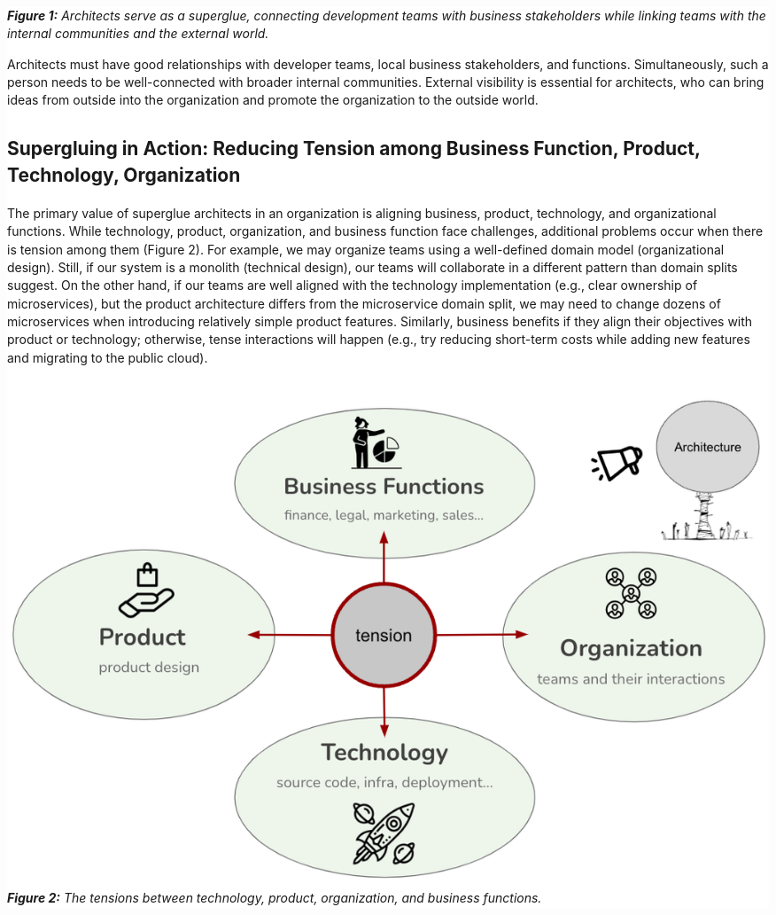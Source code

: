 ***Figure 1:** Architects serve as a superglue, connecting development teams with business stakeholders while linking teams with the internal communities and the external world.*

Architects must have good relationships with developer teams, local business stakeholders, and functions. Simultaneously, such a person needs to be well-connected with broader internal communities. External visibility is essential for architects, who can bring ideas from outside into the organization and promote the organization to the outside world. 

## Supergluing in Action: Reducing Tension among Business Function, Product, Technology, Organization

The primary value of superglue architects in an organization is aligning business, product, technology, and organizational functions. While technology, product, organization, and business function face challenges, additional problems occur when there is tension among them (Figure 2). For example, we may organize teams using a well-defined domain model (organizational design). Still, if our system is a monolith (technical design), our teams will collaborate in a different pattern than domain splits suggest. On the other hand, if our teams are well aligned with the technology implementation (e.g., clear ownership of microservices), but the product architecture differs from the microservice domain split, we may need to change dozens of microservices when introducing relatively simple product features. Similarly, business benefits if they align their objectives with product or technology; otherwise, tense interactions will happen (e.g., try reducing short-term costs while adding new features and migrating to the public cloud). 

![](assets/images/tension.png)
***Figure 2:** The tensions between technology, product, organization, and business functions.*
